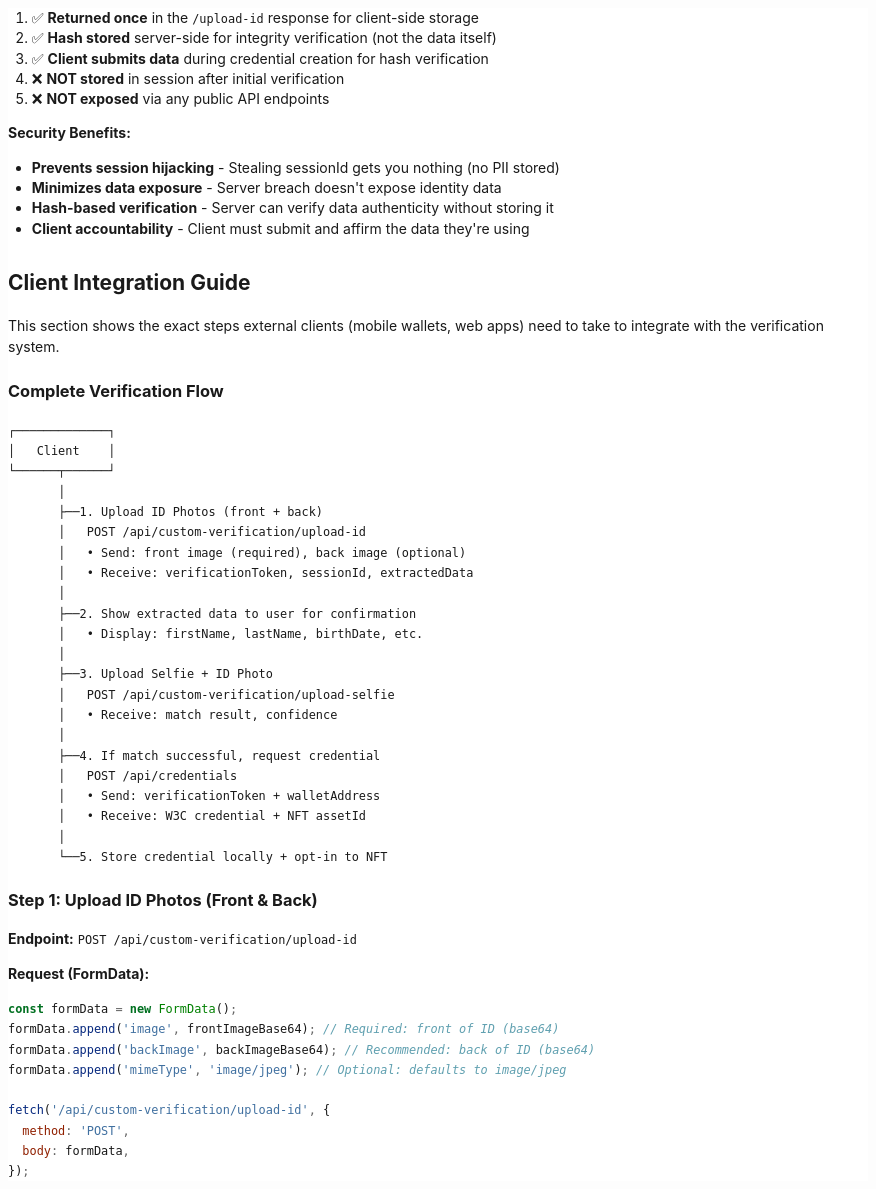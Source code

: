 1. ✅ **Returned once** in the `/upload-id` response for client-side storage
2. ✅ **Hash stored** server-side for integrity verification (not the data itself)
3. ✅ **Client submits data** during credential creation for hash verification
4. ❌ **NOT stored** in session after initial verification
5. ❌ **NOT exposed** via any public API endpoints

**Security Benefits:**

- **Prevents session hijacking** - Stealing sessionId gets you nothing (no PII stored)
- **Minimizes data exposure** - Server breach doesn't expose identity data
- **Hash-based verification** - Server can verify data authenticity without storing it
- **Client accountability** - Client must submit and affirm the data they're using

## Client Integration Guide

This section shows the exact steps external clients (mobile wallets, web apps) need to take to integrate with the verification system.

### Complete Verification Flow

```
┌─────────────┐
│   Client    │
└──────┬──────┘
       │
       ├──1. Upload ID Photos (front + back)
       │   POST /api/custom-verification/upload-id
       │   • Send: front image (required), back image (optional)
       │   • Receive: verificationToken, sessionId, extractedData
       │
       ├──2. Show extracted data to user for confirmation
       │   • Display: firstName, lastName, birthDate, etc.
       │
       ├──3. Upload Selfie + ID Photo
       │   POST /api/custom-verification/upload-selfie
       │   • Receive: match result, confidence
       │
       ├──4. If match successful, request credential
       │   POST /api/credentials
       │   • Send: verificationToken + walletAddress
       │   • Receive: W3C credential + NFT assetId
       │
       └──5. Store credential locally + opt-in to NFT
```

### Step 1: Upload ID Photos (Front & Back)

**Endpoint:** `POST /api/custom-verification/upload-id`

**Request (FormData):**

```javascript
const formData = new FormData();
formData.append('image', frontImageBase64); // Required: front of ID (base64)
formData.append('backImage', backImageBase64); // Recommended: back of ID (base64)
formData.append('mimeType', 'image/jpeg'); // Optional: defaults to image/jpeg

fetch('/api/custom-verification/upload-id', {
  method: 'POST',
  body: formData,
});
```
